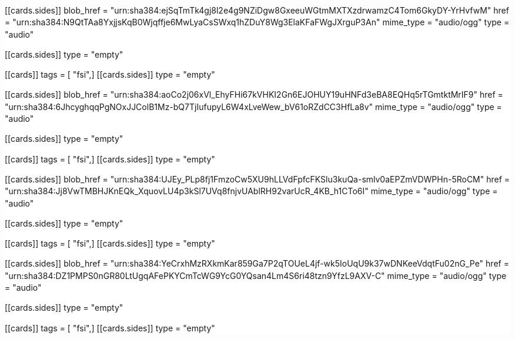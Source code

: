 [[cards.sides]]
blob_href = "urn:sha384:ejSqTmTk4gj8l2e4g9NZiDgw8GxeeuWGtmMXTXzdrwamzC4Tom6GkyDY-YrHvfwM"
href = "urn:sha384:N9QtTAa8YxjjsKqB0Wjqffje6MwLyaCsSWxq1hZDuY8Wg3ElaKFaFWgJXrguP3An"
mime_type = "audio/ogg"
type = "audio"

[[cards.sides]]
type = "empty"


[[cards]]
tags = [ "fsi",]
[[cards.sides]]
type = "empty"

[[cards.sides]]
blob_href = "urn:sha384:aoCo2j06xVl_EhyFHi67kVHKI2Gn6EJOHUY19uHNFd3eBA8EQHq5rTGmtktMrIF9"
href = "urn:sha384:6JhcyghqqPgNOxJJColB1Mz-bQ7TjIufupyL6W4xLveWew_bV61oRZdCC3HfLa8v"
mime_type = "audio/ogg"
type = "audio"

[[cards.sides]]
type = "empty"


[[cards]]
tags = [ "fsi",]
[[cards.sides]]
type = "empty"

[[cards.sides]]
blob_href = "urn:sha384:UJEy_PLp8fj1FmzoCw5XU9hLLVdFpfcFKSlu3kuQa-smlv0aEPZmVDWPHn-5RoCM"
href = "urn:sha384:Jj8VwTMBHJKnEQk_XquovLU4p3kSl7UVq8fnjvUAblRH92varUcR_4KB_h1CTo6I"
mime_type = "audio/ogg"
type = "audio"

[[cards.sides]]
type = "empty"


[[cards]]
tags = [ "fsi",]
[[cards.sides]]
type = "empty"

[[cards.sides]]
blob_href = "urn:sha384:YeCrxhMzRXkmKar859Ga7P2qTOUeL4jf-wk5IoUqU9k37wDNKeeVdqtFu02nG_Pe"
href = "urn:sha384:DZ1PMPS0nGR80LtUgqAFePKYCmTcWG9YcG0YQsan4Lm4S6ri48tzn9YfzL9AXV-C"
mime_type = "audio/ogg"
type = "audio"

[[cards.sides]]
type = "empty"


[[cards]]
tags = [ "fsi",]
[[cards.sides]]
type = "empty"
